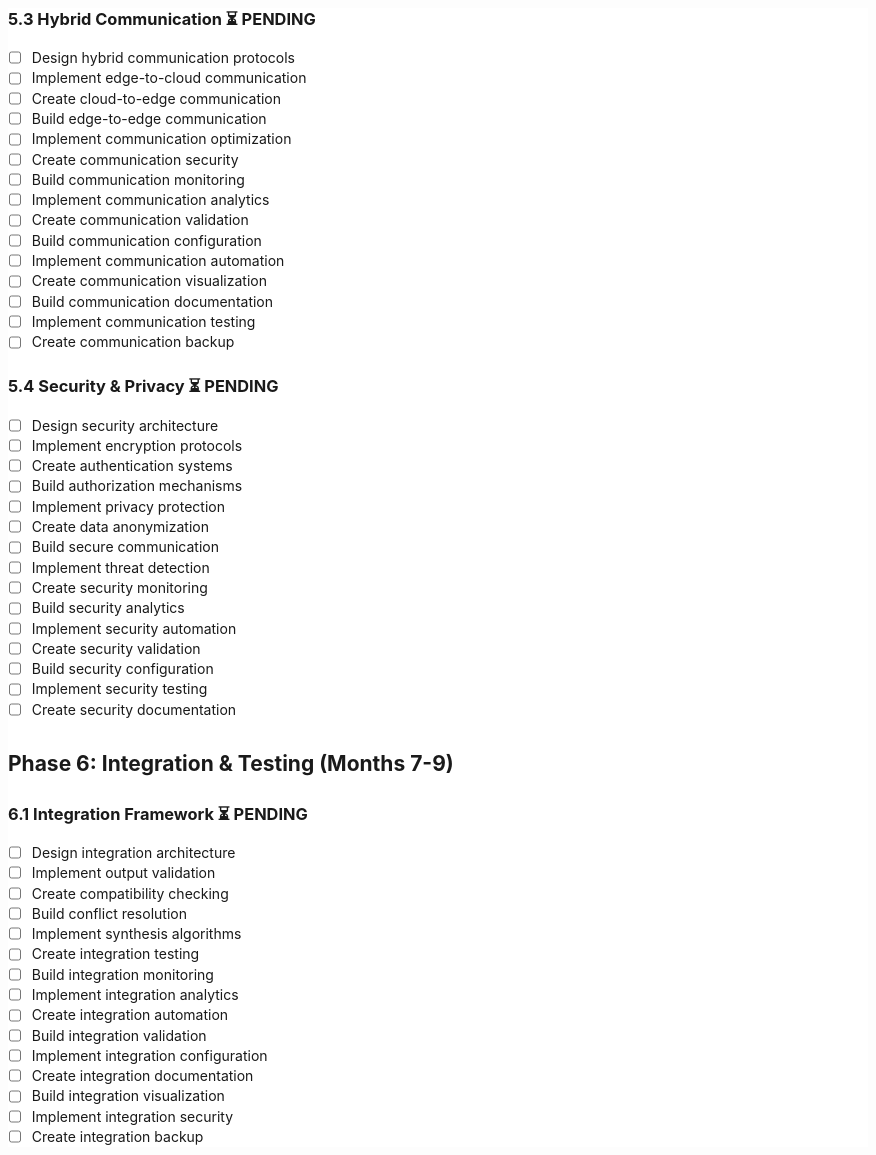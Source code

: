 ### 5.3 Hybrid Communication ⏳ PENDING

- [ ] Design hybrid communication protocols
- [ ] Implement edge-to-cloud communication
- [ ] Create cloud-to-edge communication
- [ ] Build edge-to-edge communication
- [ ] Implement communication optimization
- [ ] Create communication security
- [ ] Build communication monitoring
- [ ] Implement communication analytics
- [ ] Create communication validation
- [ ] Build communication configuration
- [ ] Implement communication automation
- [ ] Create communication visualization
- [ ] Build communication documentation
- [ ] Implement communication testing
- [ ] Create communication backup

### 5.4 Security & Privacy ⏳ PENDING

- [ ] Design security architecture
- [ ] Implement encryption protocols
- [ ] Create authentication systems
- [ ] Build authorization mechanisms
- [ ] Implement privacy protection
- [ ] Create data anonymization
- [ ] Build secure communication
- [ ] Implement threat detection
- [ ] Create security monitoring
- [ ] Build security analytics
- [ ] Implement security automation
- [ ] Create security validation
- [ ] Build security configuration
- [ ] Implement security testing
- [ ] Create security documentation

## Phase 6: Integration & Testing (Months 7-9)

### 6.1 Integration Framework ⏳ PENDING

- [ ] Design integration architecture
- [ ] Implement output validation
- [ ] Create compatibility checking
- [ ] Build conflict resolution
- [ ] Implement synthesis algorithms
- [ ] Create integration testing
- [ ] Build integration monitoring
- [ ] Implement integration analytics
- [ ] Create integration automation
- [ ] Build integration validation
- [ ] Implement integration configuration
- [ ] Create integration documentation
- [ ] Build integration visualization
- [ ] Implement integration security
- [ ] Create integration backup
